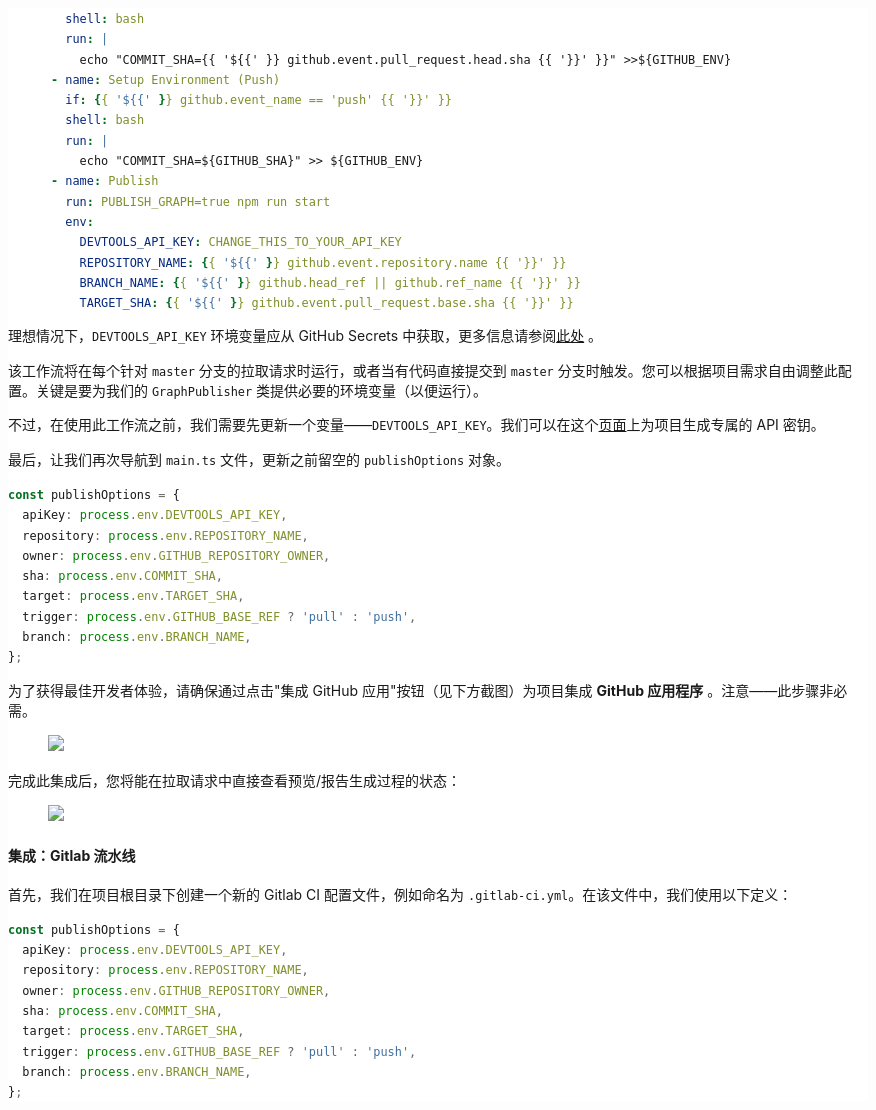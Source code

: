 ```yaml
        shell: bash
        run: |
          echo "COMMIT_SHA={{ '${{' }} github.event.pull_request.head.sha {{ '}}' }}" >>${GITHUB_ENV}
      - name: Setup Environment (Push)
        if: {{ '${{' }} github.event_name == 'push' {{ '}}' }}
        shell: bash
        run: |
          echo "COMMIT_SHA=${GITHUB_SHA}" >> ${GITHUB_ENV}
      - name: Publish
        run: PUBLISH_GRAPH=true npm run start
        env:
          DEVTOOLS_API_KEY: CHANGE_THIS_TO_YOUR_API_KEY
          REPOSITORY_NAME: {{ '${{' }} github.event.repository.name {{ '}}' }}
          BRANCH_NAME: {{ '${{' }} github.head_ref || github.ref_name {{ '}}' }}
          TARGET_SHA: {{ '${{' }} github.event.pull_request.base.sha {{ '}}' }}
```

理想情况下，`DEVTOOLS_API_KEY` 环境变量应从 GitHub Secrets 中获取，更多信息请参阅[此处](https://docs.github.com/en/actions/security-guides/encrypted-secrets#creating-encrypted-secrets-for-a-repository) 。

该工作流将在每个针对 `master` 分支的拉取请求时运行，或者当有代码直接提交到 `master` 分支时触发。您可以根据项目需求自由调整此配置。关键是要为我们的 `GraphPublisher` 类提供必要的环境变量（以便运行）。

不过，在使用此工作流之前，我们需要先更新一个变量——`DEVTOOLS_API_KEY`。我们可以在这个[页面](https://devtools.nestjs.com/settings/manage-api-keys)上为项目生成专属的 API 密钥。

最后，让我们再次导航到 `main.ts` 文件，更新之前留空的 `publishOptions` 对象。

```typescript
const publishOptions = {
  apiKey: process.env.DEVTOOLS_API_KEY,
  repository: process.env.REPOSITORY_NAME,
  owner: process.env.GITHUB_REPOSITORY_OWNER,
  sha: process.env.COMMIT_SHA,
  target: process.env.TARGET_SHA,
  trigger: process.env.GITHUB_BASE_REF ? 'pull' : 'push',
  branch: process.env.BRANCH_NAME,
};
```

为了获得最佳开发者体验，请确保通过点击"集成 GitHub 应用"按钮（见下方截图）为项目集成 **GitHub 应用程序** 。注意——此步骤非必需。

<figure><img src="/assets/devtools/integrate-github-app.png" /></figure>

完成此集成后，您将能在拉取请求中直接查看预览/报告生成过程的状态：

<figure><img src="/assets/devtools/actions-preview.png" /></figure>

#### 集成：Gitlab 流水线

首先，我们在项目根目录下创建一个新的 Gitlab CI 配置文件，例如命名为 `.gitlab-ci.yml`。在该文件中，我们使用以下定义：

```typescript
const publishOptions = {
  apiKey: process.env.DEVTOOLS_API_KEY,
  repository: process.env.REPOSITORY_NAME,
  owner: process.env.GITHUB_REPOSITORY_OWNER,
  sha: process.env.COMMIT_SHA,
  target: process.env.TARGET_SHA,
  trigger: process.env.GITHUB_BASE_REF ? 'pull' : 'push',
  branch: process.env.BRANCH_NAME,
};
```
